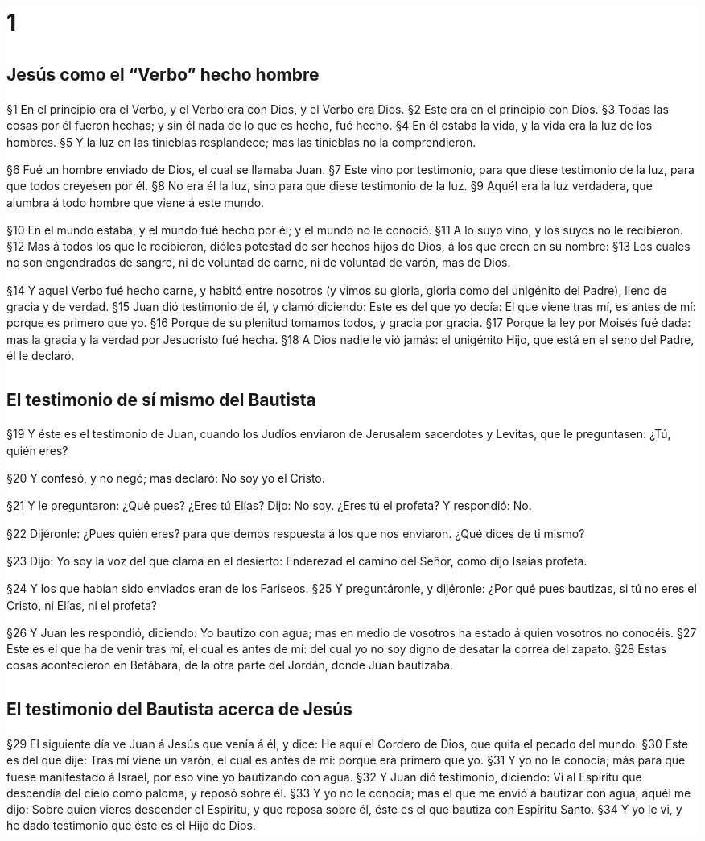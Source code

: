 # 1 
## Jesús como el “Verbo” hecho hombre
§1 En el principio era el Verbo, y el Verbo era con Dios, y el Verbo era Dios. §2 Este era en el principio con Dios. §3 Todas las cosas por él fueron hechas; y sin él nada de lo que es hecho, fué hecho. §4 En él estaba la vida, y la vida era la luz de los hombres. §5 Y la luz en las tinieblas resplandece; mas las tinieblas no la comprendieron.

§6 Fué un hombre enviado de Dios, el cual se llamaba Juan. §7 Este vino por testimonio, para que diese testimonio de la luz, para que todos creyesen por él. §8 No era él la luz, sino para que diese testimonio de la luz. §9 Aquél era la luz verdadera, que alumbra á todo hombre que viene á este mundo.

§10 En el mundo estaba, y el mundo fué hecho por él; y el mundo no le conoció. §11 A lo suyo vino, y los suyos no le recibieron. §12 Mas á todos los que le recibieron, dióles potestad de ser hechos hijos de Dios, á los que creen en su nombre: §13 Los cuales no son engendrados de sangre, ni de voluntad de carne, ni de voluntad de varón, mas de Dios.

§14 Y aquel Verbo fué hecho carne, y habitó entre nosotros (y vimos su gloria, gloria como del unigénito del Padre), lleno de gracia y de verdad. §15 Juan dió testimonio de él, y clamó diciendo: Este es del que yo decía: El que viene tras mí, es antes de mí: porque es primero que yo. §16 Porque de su plenitud tomamos todos, y gracia por gracia. §17 Porque la ley por Moisés fué dada: mas la gracia y la verdad por Jesucristo fué hecha. §18 A Dios nadie le vió jamás: el unigénito Hijo, que está en el seno del Padre, él le declaró.

## El testimonio de sí mismo del Bautista
§19 Y éste es el testimonio de Juan, cuando los Judíos enviaron de Jerusalem sacerdotes y Levitas, que le preguntasen: ¿Tú, quién eres?

§20 Y confesó, y no negó; mas declaró: No soy yo el Cristo.

§21 Y le preguntaron: ¿Qué pues? ¿Eres tú Elías? Dijo: No soy. ¿Eres tú el profeta? Y respondió: No.

§22 Dijéronle: ¿Pues quién eres? para que demos respuesta á los que nos enviaron. ¿Qué dices de ti mismo?

§23 Dijo: Yo soy la voz del que clama en el desierto: Enderezad el camino del Señor, como dijo Isaías profeta.

§24 Y los que habían sido enviados eran de los Fariseos. §25 Y preguntáronle, y dijéronle: ¿Por qué pues bautizas, si tú no eres el Cristo, ni Elías, ni el profeta?

§26 Y Juan les respondió, diciendo: Yo bautizo con agua; mas en medio de vosotros ha estado á quien vosotros no conocéis. §27 Este es el que ha de venir tras mí, el cual es antes de mí: del cual yo no soy digno de desatar la correa del zapato. §28 Estas cosas acontecieron en Betábara, de la otra parte del Jordán, donde Juan bautizaba.

## El testimonio del Bautista acerca de Jesús
§29 El siguiente día ve Juan á Jesús que venía á él, y dice: He aquí el Cordero de Dios, que quita el pecado del mundo. §30 Este es del que dije: Tras mí viene un varón, el cual es antes de mí: porque era primero que yo. §31 Y yo no le conocía; más para que fuese manifestado á Israel, por eso vine yo bautizando con agua. §32 Y Juan dió testimonio, diciendo: Vi al Espíritu que descendía del cielo como paloma, y reposó sobre él. §33 Y yo no le conocía; mas el que me envió á bautizar con agua, aquél me dijo: Sobre quien vieres descender el Espíritu, y que reposa sobre él, éste es el que bautiza con Espíritu Santo. §34 Y yo le vi, y he dado testimonio que éste es el Hijo de Dios.
